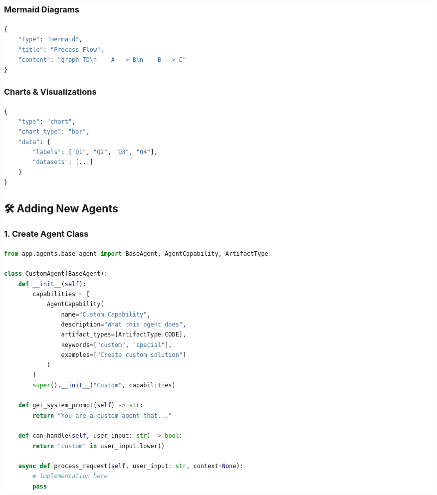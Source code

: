 ### Mermaid Diagrams
```python
{
    "type": "mermaid", 
    "title": "Process Flow",
    "content": "graph TD\n    A --> B\n    B --> C"
}
```

### Charts & Visualizations
```python
{
    "type": "chart",
    "chart_type": "bar",
    "data": {
        "labels": ["Q1", "Q2", "Q3", "Q4"],
        "datasets": [...]
    }
}
```

## 🛠️ Adding New Agents

### 1. Create Agent Class
```python
from app.agents.base_agent import BaseAgent, AgentCapability, ArtifactType

class CustomAgent(BaseAgent):
    def __init__(self):
        capabilities = [
            AgentCapability(
                name="Custom Capability",
                description="What this agent does",
                artifact_types=[ArtifactType.CODE],
                keywords=["custom", "special"],
                examples=["Create custom solution"]
            )
        ]
        super().__init__("Custom", capabilities)
    
    def get_system_prompt(self) -> str:
        return "You are a custom agent that..."
    
    def can_handle(self, user_input: str) -> bool:
        return "custom" in user_input.lower()
    
    async def process_request(self, user_input: str, context=None):
        # Implementation here
        pass
```
